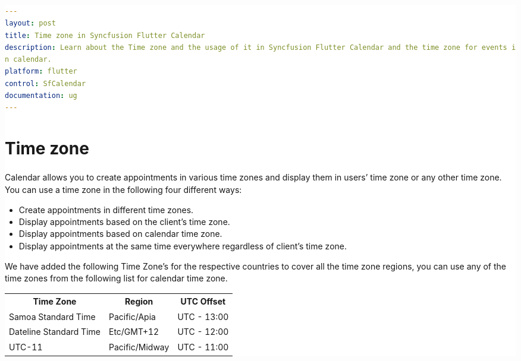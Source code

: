 ```yaml
---
layout: post
title: Time zone in Syncfusion Flutter Calendar 
description: Learn about the Time zone and the usage of it in Syncfusion Flutter Calendar and the time zone for events in calendar.
platform: flutter
control: SfCalendar
documentation: ug
---
```


# Time zone

Calendar allows you to create appointments in various time zones and display them in users’ time zone or any other time zone. You can use a time zone in the following four different ways:

* Create appointments in different time zones.
* Display appointments based on the client’s time zone.
* Display appointments based on calendar time zone.
* Display appointments at the same time everywhere regardless of client’s time zone.

We have added the following Time Zone’s for the respective countries to cover all the time zone regions, you can use any of the time zones from the following list for calendar time zone.

<table>
<tr>
<th>Time Zone</th>
<th>Region</th>
<th>UTC Offset</th>
</tr>
<tr>
<td>
Samoa Standard Time
</td>
<td>
Pacific/Apia
</td>
<td>
UTC - 13:00
</td>
</tr>
<tr>
<td>
Dateline Standard Time
</td>
<td>
Etc/GMT+12
</td>
<td>
UTC - 12:00
</td>
</tr>
<tr>
<td>
UTC-11
</td>
<td>
Pacific/Midway
</td>
<td>
UTC - 11:00
</td>
</tr>